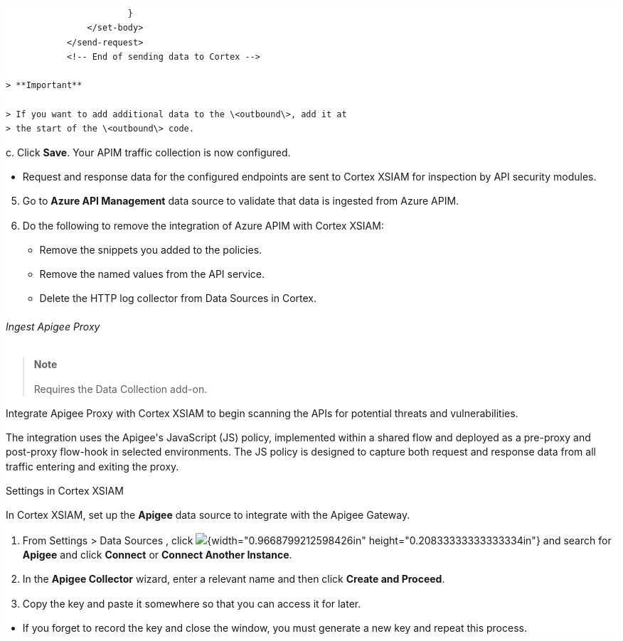                             }
                    </set-body>
                </send-request>
                <!-- End of sending data to Cortex -->

    > **Important**

    > If you want to add additional data to the \<outbound\>, add it at
    > the start of the \<outbound\> code.

  c.  Click **Save**. Your APIM traffic collection is now configured.

  - Request and response data for the configured endpoints are sent to
    Cortex XSIAM for inspection by API security modules.

5.  Go to **Azure API Management** data source to validate that data is
    ingested from Azure APIM.

6.  Do the following to remove the integration of Azure APIM with Cortex
    XSIAM:

    - Remove the snippets you added to the policies.

    - Remove the named values from the API service.

    - Delete the HTTP log collector from Data Sources in Cortex.

###### Ingest Apigee Proxy

> **Note**
>
> Requires the Data Collection add-on.

Integrate Apigee Proxy with Cortex XSIAM to begin scanning the APIs for
potential threats and vulnerabilities.

The integration uses the Apigee's JavaScript (JS) policy, implemented
within a shared flow and deployed as a pre-proxy and post-proxy
flow-hook in selected environments. The JS policy is designed to capture
both request and response data from all traffic entering and exiting the
proxy.

Settings in Cortex XSIAM

In Cortex XSIAM, set up the **Apigee** data source to integrate with the
Apigee Gateway.

1.  From Settings \> Data Sources , click
    ![](media/rId4436.png){width="0.9668799212598426in"
    height="0.20833333333333334in"} and search for **Apigee** and click
    **Connect** or **Connect Another Instance**.

2.  In the **Apigee Collector** wizard, enter a relevant name and then
    click **Create and Proceed**.

3.  Copy the key and paste it somewhere so that you can access it for
    later.

- If you forget to record the key and close the window, you must
  generate a new key and repeat this process.
